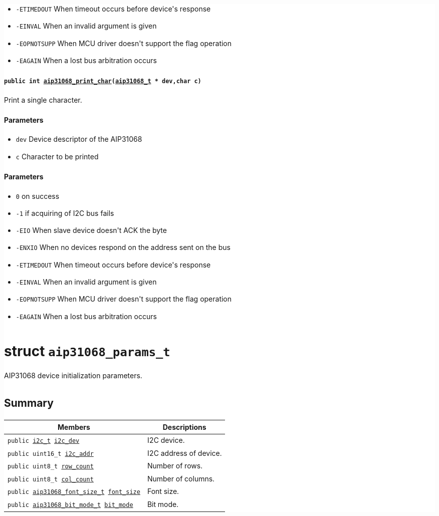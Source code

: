 * `-ETIMEDOUT` When timeout occurs before device's response 

* `-EINVAL` When an invalid argument is given 

* `-EOPNOTSUPP` When MCU driver doesn't support the flag operation 

* `-EAGAIN` When a lost bus arbitration occurs

#### `public int `[`aip31068_print_char`](#group__drivers__aip31068_1ga57682bb6db9de72ad7671a6e11c57431)`(`[`aip31068_t`](./doc/starlight-docs/src/content/docs/apidoc/api-drivers_aip31068.md#structaip31068__t)` * dev,char c)` 

Print a single character.

#### Parameters
* `dev` Device descriptor of the AIP31068 

* `c` Character to be printed

#### Parameters
* `0` on success 

* `-1` if acquiring of I2C bus fails 

* `-EIO` When slave device doesn't ACK the byte 

* `-ENXIO` When no devices respond on the address sent on the bus 

* `-ETIMEDOUT` When timeout occurs before device's response 

* `-EINVAL` When an invalid argument is given 

* `-EOPNOTSUPP` When MCU driver doesn't support the flag operation 

* `-EAGAIN` When a lost bus arbitration occurs

# struct `aip31068_params_t` 

AIP31068 device initialization parameters.

## Summary

 Members                        | Descriptions                                
--------------------------------|---------------------------------------------
`public `[`i2c_t`](./doc/starlight-docs/src/content/docs/apidoc/api-undefined.md#group__drivers__periph__i2c_1ga53bedf646ffe6ddd17f13b893a17fa74)` `[`i2c_dev`](#structaip31068__params__t_1a8ffda6272cfdcb974f685bde601ef8a3) | I2C device.
`public uint16_t `[`i2c_addr`](#structaip31068__params__t_1ab9201dd53d5660e3747b84f7e1e487b7) | I2C address of device.
`public uint8_t `[`row_count`](#structaip31068__params__t_1ade4d07b61c7106c3ebddd4cf9cf6ab4b) | Number of rows.
`public uint8_t `[`col_count`](#structaip31068__params__t_1a47c605c3b95fd9f50e7f38c6e26ebee1) | Number of columns.
`public `[`aip31068_font_size_t`](./doc/starlight-docs/src/content/docs/apidoc/api-undefined.md#group__drivers__aip31068_1ga66a355bf58387e7af2e5b662834f5d5f)` `[`font_size`](#structaip31068__params__t_1a66854af039ee77fddfeed789c6cc5cba) | Font size.
`public `[`aip31068_bit_mode_t`](./doc/starlight-docs/src/content/docs/apidoc/api-undefined.md#group__drivers__aip31068_1ga5a6afd8a2289f5454fb3fb8addb7359b)` `[`bit_mode`](#structaip31068__params__t_1a6eb6fef8e7fe5b31e5c1e2bddfce0821) | Bit mode.

